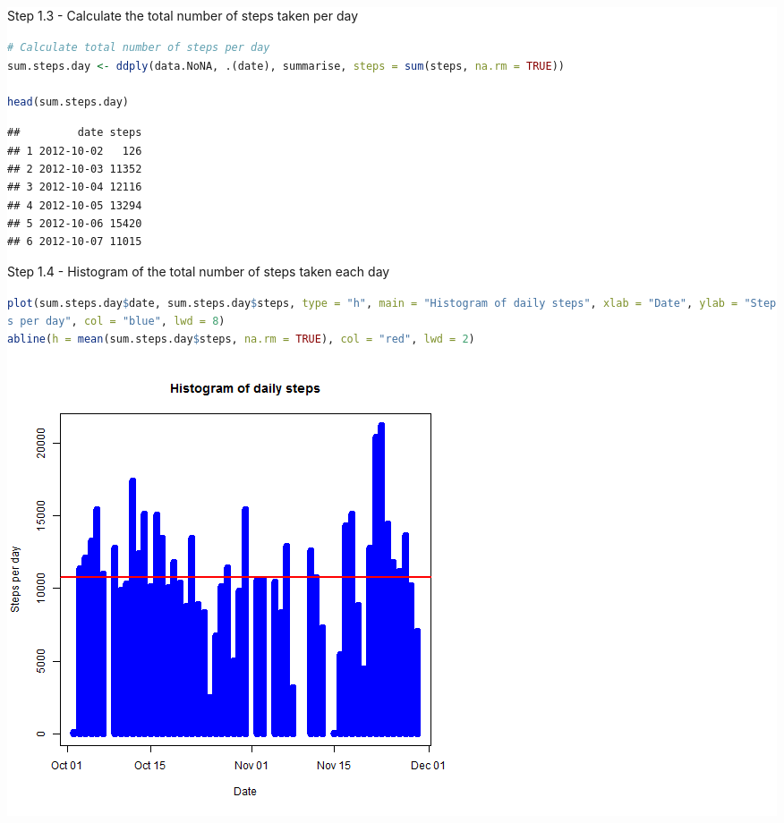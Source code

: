 Step 1.3 - Calculate the total number of steps taken per day


```r
# Calculate total number of steps per day  
sum.steps.day <- ddply(data.NoNA, .(date), summarise, steps = sum(steps, na.rm = TRUE))

head(sum.steps.day)
```

```
##         date steps
## 1 2012-10-02   126
## 2 2012-10-03 11352
## 3 2012-10-04 12116
## 4 2012-10-05 13294
## 5 2012-10-06 15420
## 6 2012-10-07 11015
```


Step 1.4 - Histogram of the total number of steps taken each day


```r
plot(sum.steps.day$date, sum.steps.day$steps, type = "h", main = "Histogram of daily steps", xlab = "Date", ylab = "Steps per day", col = "blue", lwd = 8)
abline(h = mean(sum.steps.day$steps, na.rm = TRUE), col = "red", lwd = 2)
```

![plot of chunk unnamed-chunk-4](figure/unnamed-chunk-4-1.png)
